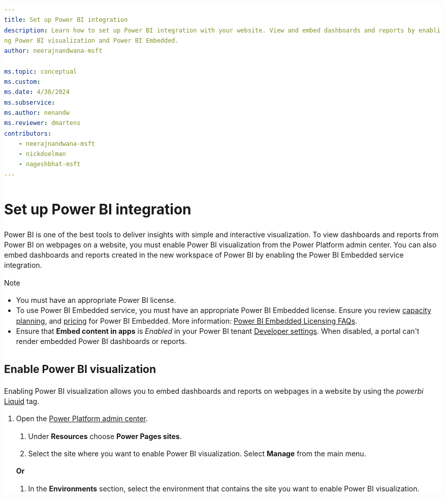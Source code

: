 ```yaml
---
title: Set up Power BI integration
description: Learn how to set up Power BI integration with your website. View and embed dashboards and reports by enabling Power BI visualization and Power BI Embedded.
author: neerajnandwana-msft

ms.topic: conceptual
ms.custom: 
ms.date: 4/30/2024
ms.subservice:
ms.author: nenandw
ms.reviewer: dmartens
contributors:
    - neerajnandwana-msft
    - nickdoelman
    - nageshbhat-msft
---
```


# Set up Power BI integration

Power BI is one of the best tools to deliver insights with simple and interactive visualization. To view dashboards and reports from Power BI on webpages on a website, you must enable Power BI visualization from the Power Platform admin center. You can also embed dashboards and reports created in the new workspace of Power BI by enabling the Power BI Embedded service integration.

> [!NOTE]
> - You must have an appropriate Power BI license.
> - To use Power BI Embedded service, you must have an appropriate Power BI Embedded license. Ensure you review [capacity planning](/power-bi/developer/embedded/embedded-capacity-planning), and [pricing](https://azure.microsoft.com/pricing/details/power-bi-embedded/) for Power BI Embedded. More information: [Power BI Embedded Licensing FAQs](/power-bi/developer/embedded-faq#licensing).
> - Ensure that **Embed content in apps** is *Enabled* in your Power BI tenant [Developer settings](/power-bi/guidance/admin-tenant-settings#developer-settings). When disabled, a portal can't render embedded Power BI dashboards or reports.

## Enable Power BI visualization

Enabling Power BI visualization allows you to embed dashboards and reports on webpages in a website by using the *powerbi* [Liquid](../configure/liquid-overview.md) tag.

1. Open the [Power Platform admin center](admin-overview.md).

    1. Under **Resources** choose **Power Pages sites**.

    1. Select the site where you want to enable Power BI visualization. Select **Manage** from the main menu.

    **Or**

    1. In the **Environments** section, select the environment that contains the site you want to enable Power BI visualization.
